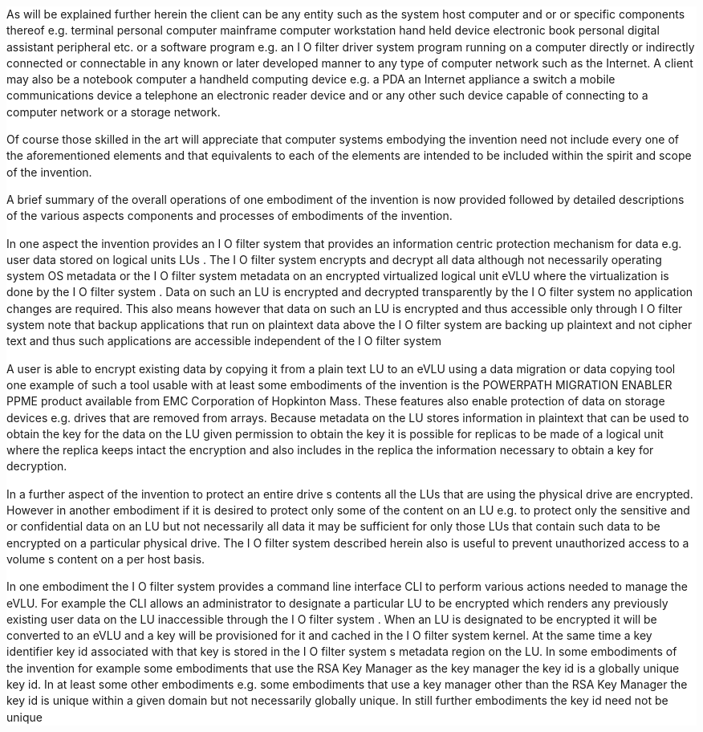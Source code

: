 As will be explained further herein the client can be any entity such as the system host computer and or or specific components thereof e.g. terminal personal computer mainframe computer workstation hand held device electronic book personal digital assistant peripheral etc. or a software program e.g. an I O filter driver system program running on a computer directly or indirectly connected or connectable in any known or later developed manner to any type of computer network such as the Internet. A client may also be a notebook computer a handheld computing device e.g. a PDA an Internet appliance a switch a mobile communications device a telephone an electronic reader device and or any other such device capable of connecting to a computer network or a storage network.

Of course those skilled in the art will appreciate that computer systems embodying the invention need not include every one of the aforementioned elements and that equivalents to each of the elements are intended to be included within the spirit and scope of the invention.

A brief summary of the overall operations of one embodiment of the invention is now provided followed by detailed descriptions of the various aspects components and processes of embodiments of the invention.

In one aspect the invention provides an I O filter system that provides an information centric protection mechanism for data e.g. user data stored on logical units LUs . The I O filter system encrypts and decrypt all data although not necessarily operating system OS metadata or the I O filter system metadata on an encrypted virtualized logical unit eVLU where the virtualization is done by the I O filter system . Data on such an LU is encrypted and decrypted transparently by the I O filter system no application changes are required. This also means however that data on such an LU is encrypted and thus accessible only through I O filter system note that backup applications that run on plaintext data above the I O filter system are backing up plaintext and not cipher text and thus such applications are accessible independent of the I O filter system 

A user is able to encrypt existing data by copying it from a plain text LU to an eVLU using a data migration or data copying tool one example of such a tool usable with at least some embodiments of the invention is the POWERPATH MIGRATION ENABLER PPME product available from EMC Corporation of Hopkinton Mass. These features also enable protection of data on storage devices e.g. drives that are removed from arrays. Because metadata on the LU stores information in plaintext that can be used to obtain the key for the data on the LU given permission to obtain the key it is possible for replicas to be made of a logical unit where the replica keeps intact the encryption and also includes in the replica the information necessary to obtain a key for decryption.

In a further aspect of the invention to protect an entire drive s contents all the LUs that are using the physical drive are encrypted. However in another embodiment if it is desired to protect only some of the content on an LU e.g. to protect only the sensitive and or confidential data on an LU but not necessarily all data it may be sufficient for only those LUs that contain such data to be encrypted on a particular physical drive. The I O filter system described herein also is useful to prevent unauthorized access to a volume s content on a per host basis.

In one embodiment the I O filter system provides a command line interface CLI to perform various actions needed to manage the eVLU. For example the CLI allows an administrator to designate a particular LU to be encrypted which renders any previously existing user data on the LU inaccessible through the I O filter system . When an LU is designated to be encrypted it will be converted to an eVLU and a key will be provisioned for it and cached in the I O filter system kernel. At the same time a key identifier key id associated with that key is stored in the I O filter system s metadata region on the LU. In some embodiments of the invention for example some embodiments that use the RSA Key Manager as the key manager the key id is a globally unique key id. In at least some other embodiments e.g. some embodiments that use a key manager other than the RSA Key Manager the key id is unique within a given domain but not necessarily globally unique. In still further embodiments the key id need not be unique
